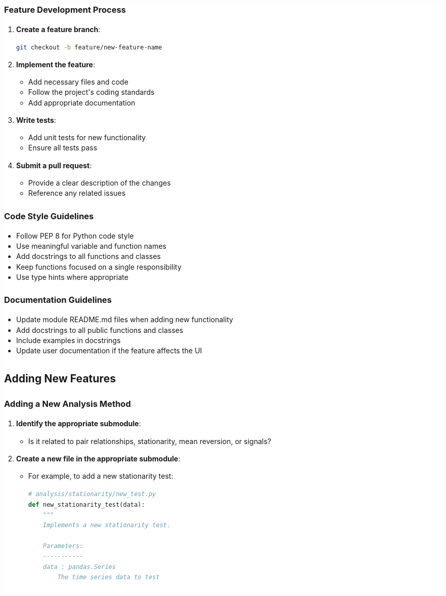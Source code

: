 ### Feature Development Process

1. **Create a feature branch**:
   ```bash
   git checkout -b feature/new-feature-name
   ```

2. **Implement the feature**:
   - Add necessary files and code
   - Follow the project's coding standards
   - Add appropriate documentation

3. **Write tests**:
   - Add unit tests for new functionality
   - Ensure all tests pass

4. **Submit a pull request**:
   - Provide a clear description of the changes
   - Reference any related issues

### Code Style Guidelines

- Follow PEP 8 for Python code style
- Use meaningful variable and function names
- Add docstrings to all functions and classes
- Keep functions focused on a single responsibility
- Use type hints where appropriate

### Documentation Guidelines

- Update module README.md files when adding new functionality
- Add docstrings to all public functions and classes
- Include examples in docstrings
- Update user documentation if the feature affects the UI

## Adding New Features

### Adding a New Analysis Method

1. **Identify the appropriate submodule**:
   - Is it related to pair relationships, stationarity, mean reversion, or signals?

2. **Create a new file in the appropriate submodule**:
   - For example, to add a new stationarity test:
     ```python
     # analysis/stationarity/new_test.py
     def new_stationarity_test(data):
         """
         Implements a new stationarity test.
         
         Parameters:
         -----------
         data : pandas.Series
             The time series data to test
             